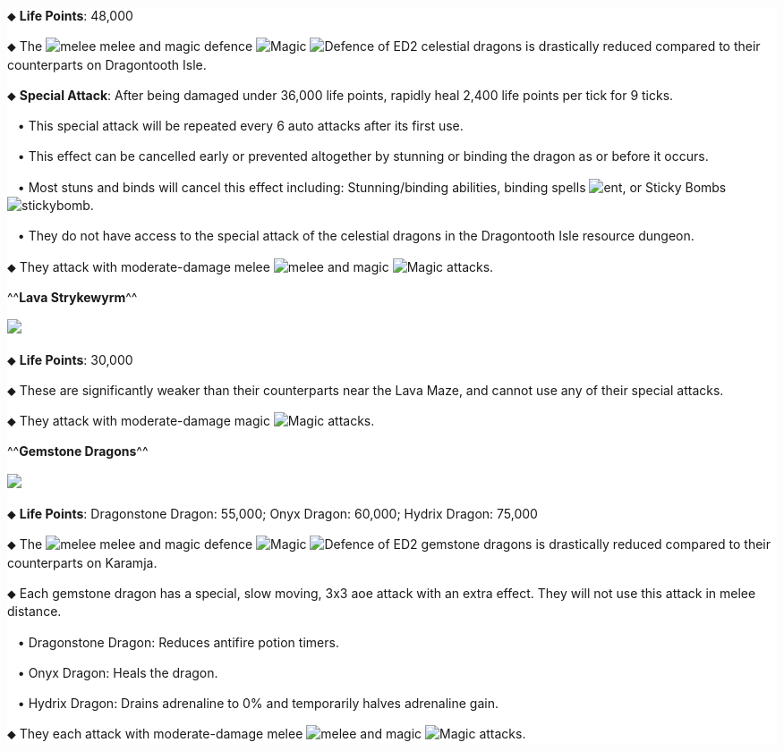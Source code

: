 

⬥ **Life Points**: 48,000

⬥ The <img title="melee" class="d-emoji" alt="melee" src="https://cdn.discordapp.com/emojis/615612332521029632.png?v=1"> melee and magic defence <img title="Magic" class="d-emoji" alt="Magic" src="https://cdn.discordapp.com/emojis/689504724159823906.png?v=1"> <img title="Defence" class="d-emoji" alt="Defence" src="https://cdn.discordapp.com/emojis/689509250979987525.png?v=1"> of ED2 celestial dragons is drastically reduced compared to their counterparts on Dragontooth Isle.

⬥ **Special Attack**: After being damaged under 36,000 life points, rapidly heal 2,400 life points per tick for 9 ticks.

 ‎ ‎ ‎ ‎• This special attack will be repeated every 6 auto attacks after its first use.

 ‎ ‎ ‎ ‎• This effect can be cancelled early or prevented altogether by stunning or binding the dragon as or before it occurs.

 ‎ ‎ ‎ ‎• Most stuns and binds will cancel this effect including: Stunning/binding abilities, binding spells <img title="ent" class="d-emoji" alt="ent" src="https://cdn.discordapp.com/emojis/567727987274022924.png?v=1">, or Sticky Bombs <img title="stickybomb" class="d-emoji" alt="stickybomb" src="https://cdn.discordapp.com/emojis/655341074306301964.png?v=1">.

 ‎ ‎ ‎ ‎• They do not have access to the special attack of the celestial dragons in the Dragontooth Isle resource dungeon.

⬥ They attack with moderate-damage melee <img title="melee" class="d-emoji" alt="melee" src="https://cdn.discordapp.com/emojis/615612332521029632.png?v=1"> and magic <img title="Magic" class="d-emoji" alt="Magic" src="https://cdn.discordapp.com/emojis/689504724159823906.png?v=1"> attacks.


^^**Lava Strykewyrm**^^





<img class="media" src="https://i.imgur.com/Akz9LpA.png">



⬥ **Life Points**: 30,000

⬥ These are significantly weaker than their counterparts near the Lava Maze, and cannot use any of their special attacks.

⬥ They attack with moderate-damage magic <img title="Magic" class="d-emoji" alt="Magic" src="https://cdn.discordapp.com/emojis/689504724159823906.png?v=1"> attacks.


^^**Gemstone Dragons**^^





<img class="media" src="https://i.imgur.com/DQy8Rin.png">



⬥ **Life Points**: Dragonstone Dragon: 55,000; Onyx Dragon: 60,000; Hydrix Dragon: 75,000

⬥ The <img title="melee" class="d-emoji" alt="melee" src="https://cdn.discordapp.com/emojis/615612332521029632.png?v=1"> melee and magic defence <img title="Magic" class="d-emoji" alt="Magic" src="https://cdn.discordapp.com/emojis/689504724159823906.png?v=1"> <img title="Defence" class="d-emoji" alt="Defence" src="https://cdn.discordapp.com/emojis/689509250979987525.png?v=1"> of ED2 gemstone dragons is drastically reduced compared to their counterparts on Karamja.

⬥ Each gemstone dragon has a special, slow moving, 3x3 aoe attack with an extra effect. They will not use this attack in melee distance.

 ‎ ‎ ‎ ‎• Dragonstone Dragon: Reduces antifire potion timers.

 ‎ ‎ ‎ ‎• Onyx Dragon: Heals the dragon.

 ‎ ‎ ‎ ‎• Hydrix Dragon: Drains adrenaline to 0% and temporarily halves adrenaline gain.

⬥ They each attack with moderate-damage melee <img title="melee" class="d-emoji" alt="melee" src="https://cdn.discordapp.com/emojis/615612332521029632.png?v=1"> and magic <img title="Magic" class="d-emoji" alt="Magic" src="https://cdn.discordapp.com/emojis/689504724159823906.png?v=1"> attacks.
